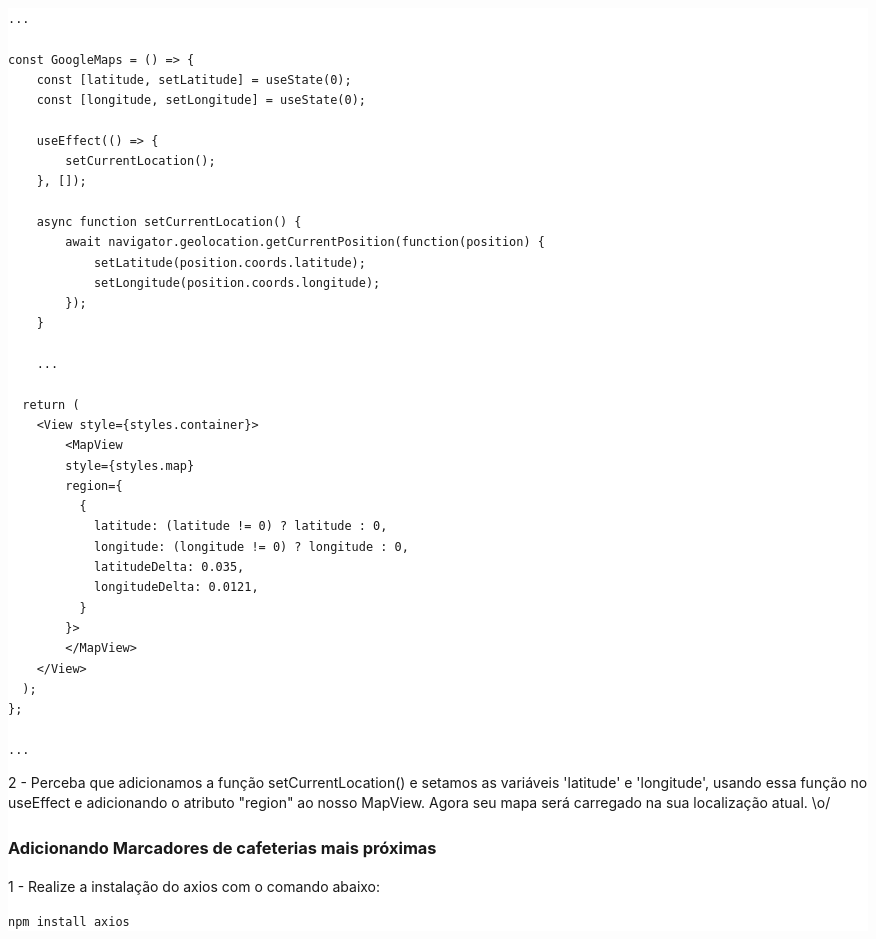 ```
...

const GoogleMaps = () => {
    const [latitude, setLatitude] = useState(0);
    const [longitude, setLongitude] = useState(0);

    useEffect(() => {
        setCurrentLocation();
    }, []);

    async function setCurrentLocation() {
        await navigator.geolocation.getCurrentPosition(function(position) {
            setLatitude(position.coords.latitude);
            setLongitude(position.coords.longitude);
        });
    }

    ...

  return (
    <View style={styles.container}>
        <MapView
        style={styles.map}
        region={
          {
            latitude: (latitude != 0) ? latitude : 0,
            longitude: (longitude != 0) ? longitude : 0,
            latitudeDelta: 0.035,
            longitudeDelta: 0.0121,
          }
        }>
        </MapView>
    </View>
  );
};

...
```

2 - Perceba que adicionamos a função setCurrentLocation() e setamos as variáveis 'latitude' e 'longitude',
usando essa função no useEffect e adicionando o atributo "region" ao nosso MapView. Agora seu mapa será carregado na sua localização atual. \o/


### Adicionando Marcadores de cafeterias mais próximas

1 - Realize a instalação do axios com o comando abaixo:
```
npm install axios
```
